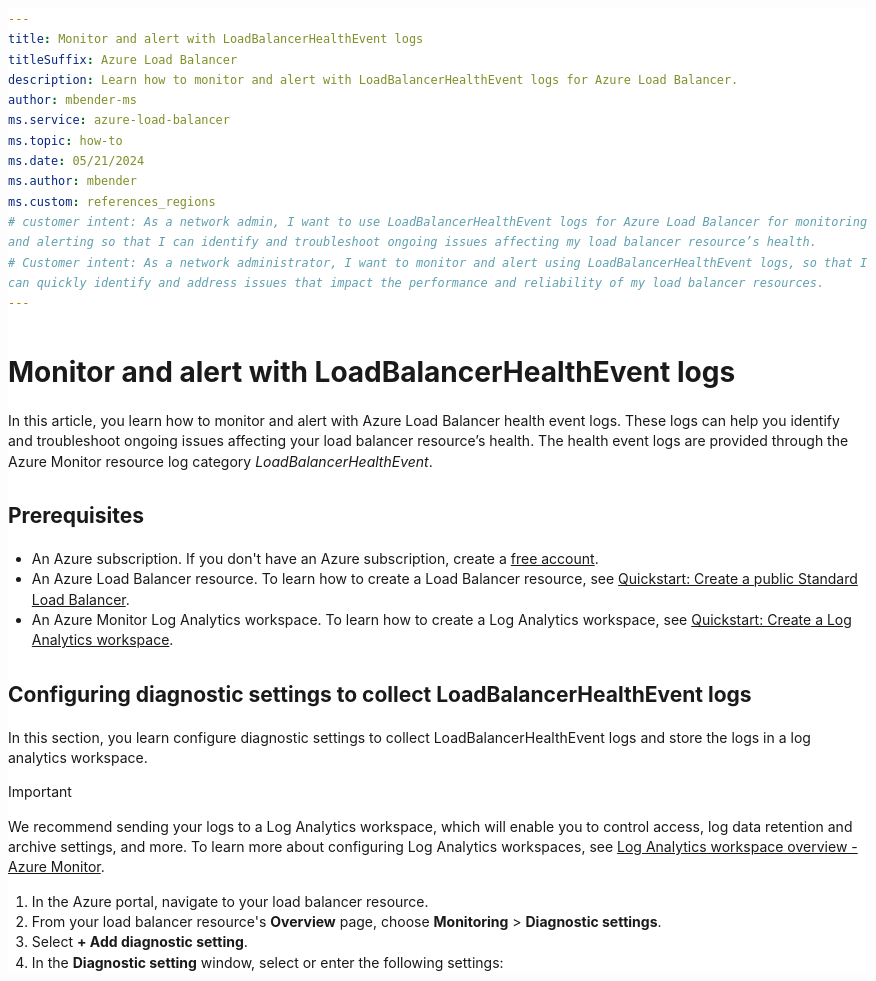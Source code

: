 ```yaml
---
title: Monitor and alert with LoadBalancerHealthEvent logs
titleSuffix: Azure Load Balancer
description: Learn how to monitor and alert with LoadBalancerHealthEvent logs for Azure Load Balancer.
author: mbender-ms
ms.service: azure-load-balancer
ms.topic: how-to
ms.date: 05/21/2024
ms.author: mbender
ms.custom: references_regions
# customer intent: As a network admin, I want to use LoadBalancerHealthEvent logs for Azure Load Balancer for monitoring and alerting so that I can identify and troubleshoot ongoing issues affecting my load balancer resource’s health.
# Customer intent: As a network administrator, I want to monitor and alert using LoadBalancerHealthEvent logs, so that I can quickly identify and address issues that impact the performance and reliability of my load balancer resources.
---
```


# Monitor and alert with LoadBalancerHealthEvent logs

In this article, you learn how to monitor and alert with Azure Load Balancer health event logs. These logs can help you identify and troubleshoot ongoing issues affecting your load balancer resource’s health. The health event logs are provided through the Azure Monitor resource log category *LoadBalancerHealthEvent*.

## Prerequisites

- An Azure subscription. If you don't have an Azure subscription, create a [free account](https://azure.microsoft.com/free/).
- An Azure Load Balancer resource. To learn how to create a Load Balancer resource, see [Quickstart: Create a public Standard Load Balancer](./quickstart-load-balancer-standard-public-portal.md).
- An Azure Monitor Log Analytics workspace. To learn how to create a Log Analytics workspace, see [Quickstart: Create a Log Analytics workspace](/azure/azure-monitor/logs/quick-create-workspace).

## Configuring diagnostic settings to collect LoadBalancerHealthEvent logs

In this section, you learn configure diagnostic settings to collect LoadBalancerHealthEvent logs and store the logs in a log analytics workspace. 

> [!IMPORTANT]
> We recommend sending your logs to a Log Analytics workspace, which will enable you to control access, log data retention and archive settings, and more. To learn more about configuring Log Analytics workspaces, see [Log Analytics workspace overview - Azure Monitor](/azure/azure-monitor/logs/log-analytics-workspace-overview).

1. In the Azure portal, navigate to your load balancer resource.
1. From your load balancer resource's **Overview** page, choose  **Monitoring** > **Diagnostic settings**.
1. Select **+ Add diagnostic setting**.
1. In the **Diagnostic setting** window, select or enter the following settings:
   